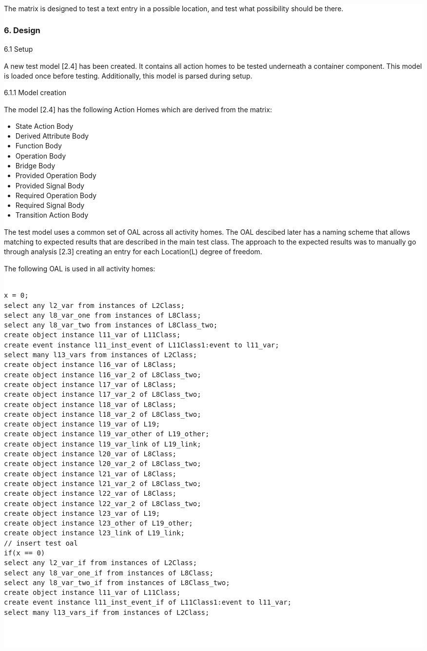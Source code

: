 The matrix is designed to test a text entry in a possible location, and test what possibility should be there.  

### 6. Design

6.1 Setup  

A new test model [2.4] has been created.  It contains all action homes to be tested underneath a container component.  This model is loaded once before testing.  Additionally, this model is parsed during setup.  

6.1.1 Model creation  

The model [2.4] has the following Action Homes which are derived from the matrix:  

* State Action Body  
* Derived Attribute Body  
* Function Body  
* Operation Body  
* Bridge Body  
* Provided Operation Body  
* Provided Signal Body  
* Required Operation Body  
* Required Signal Body  
* Transition Action Body  

The test model uses a common set of OAL across all activity homes.  The OAL descibed later has a naming scheme that allows matching to expected results that are described in the main test class.  The approach to the expected results was to manually go through analysis [2.3] creating an entry for each Location(L) degree of freedom.  

The following OAL is used in all activity homes:  

<pre> 
x = 0;
select any l2_var from instances of L2Class;
select any l8_var_one from instances of L8Class;
select any l8_var_two from instances of L8Class_two;
create object instance l11_var of L11Class;
create event instance l11_inst_event of L11Class1:event to l11_var;
select many l13_vars from instances of L2Class;
create object instance l16_var of L8Class;
create object instance l16_var_2 of L8Class_two;
create object instance l17_var of L8Class;
create object instance l17_var_2 of L8Class_two;
create object instance l18_var of L8Class;
create object instance l18_var_2 of L8Class_two;
create object instance l19_var of L19;
create object instance l19_var_other of L19_other;
create object instance l19_var_link of L19_link;
create object instance l20_var of L8Class;
create object instance l20_var_2 of L8Class_two;
create object instance l21_var of L8Class;
create object instance l21_var_2 of L8Class_two;
create object instance l22_var of L8Class;
create object instance l22_var_2 of L8Class_two;
create object instance l23_var of L19;
create object instance l23_other of L19_other;
create object instance l23_link of L19_link;
// insert test oal
if(x == 0)
select any l2_var_if from instances of L2Class;
select any l8_var_one_if from instances of L8Class;
select any l8_var_two_if from instances of L8Class_two;
create object instance l11_var of L11Class;
create event instance l11_inst_event_if of L11Class1:event to l11_var;
select many l13_vars_if from instances of L2Class;